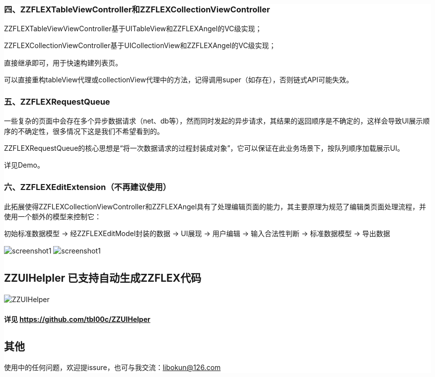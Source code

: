 

### 四、ZZFLEXTableViewController和ZZFLEXCollectionViewController

ZZFLEXTableViewViewController基于UITableView和ZZFLEXAngel的VC级实现；

ZZFLEXCollectionViewController基于UICollectionView和ZZFLEXAngel的VC级实现；

直接继承即可，用于快速构建列表页。



可以直接重构tableView代理或collectionView代理中的方法，记得调用super（如存在），否则链式API可能失效。

### 五、ZZFLEXRequestQueue

一些复杂的页面中会存在多个异步数据请求（net、db等），然而同时发起的异步请求，其结果的返回顺序是不确定的，这样会导致UI展示顺序的不确定性，很多情况下这是我们不希望看到的。

ZZFLEXRequestQueue的核心思想是“将一次数据请求的过程封装成对象”，它可以保证在此业务场景下，按队列顺序加载展示UI。

详见Demo。



### 六、ZZFLEXEditExtension（不再建议使用）

此拓展使得ZZFLEXCollectionViewController和ZZFLEXAngel具有了处理编辑页面的能力，其主要原理为规范了编辑类页面处理流程，并使用一个额外的模型来控制它：

初始标准数据模型 -> 经ZZFLEXEditModel封装的数据 -> UI展现 -> 用户编辑 -> 输入合法性判断 -> 标准数据模型 -> 导出数据

<img src="./Screenshot/3.gif" width = "375" height = "667" alt="screenshot1" align=center />  <img src="./Screenshot/4.gif" width = "375" height = "667" alt="screenshot1" align=center />



## ZZUIHelpler 已支持自动生成ZZFLEX代码

<img src="./Screenshot/ZZUIHelper.png" alt="ZZUIHelper" /> 

#### 详见 <https://github.com/tbl00c/ZZUIHelper>


## 其他

使用中的任何问题，欢迎提issure，也可与我交流：libokun@126.com
